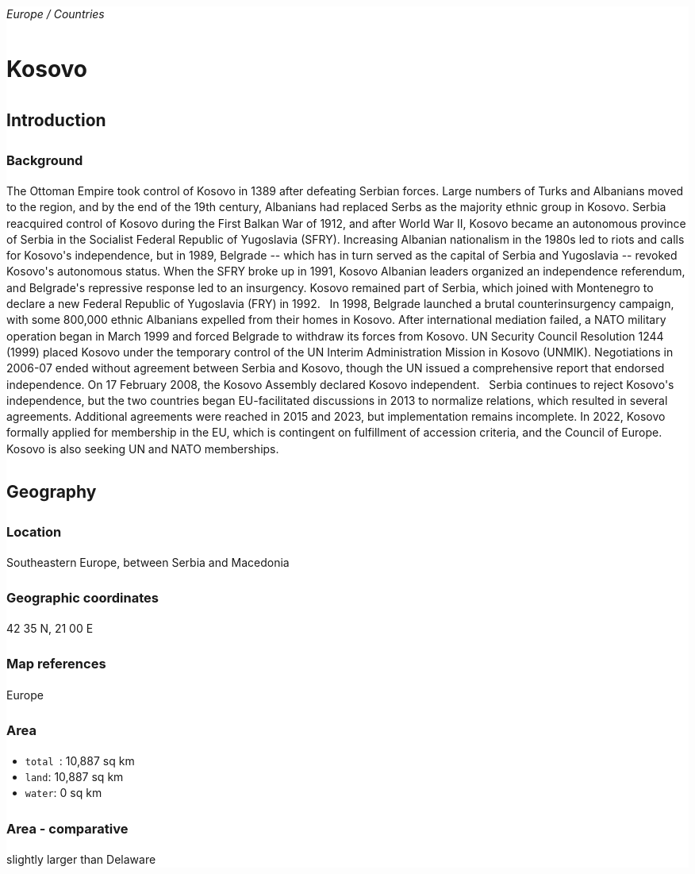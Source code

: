 _Europe / Countries_

# Kosovo

## Introduction

### Background
The Ottoman Empire took control of Kosovo in 1389 after defeating Serbian forces. Large numbers of Turks and Albanians moved to the region, and by the end of the 19th century, Albanians had replaced Serbs as the majority ethnic group in Kosovo. Serbia reacquired control of Kosovo during the First Balkan War of 1912, and after World War II, Kosovo became an autonomous province of Serbia in the Socialist Federal Republic of Yugoslavia (SFRY). Increasing Albanian nationalism in the 1980s led to riots and calls for Kosovo's independence, but in 1989, Belgrade -- which has in turn served as the capital of Serbia and Yugoslavia -- revoked Kosovo's autonomous status. When the SFRY broke up in 1991, Kosovo Albanian leaders organized an independence referendum, and Belgrade's repressive response led to an insurgency. Kosovo remained part of Serbia, which joined with Montenegro to declare a new Federal Republic of Yugoslavia (FRY) in 1992.   In 1998, Belgrade launched a brutal counterinsurgency campaign, with some 800,000 ethnic Albanians expelled from their homes in Kosovo. After international mediation failed, a NATO military operation began in March 1999 and forced Belgrade to withdraw its forces from Kosovo. UN Security Council Resolution 1244 (1999) placed Kosovo under the temporary control of the UN Interim Administration Mission in Kosovo (UNMIK). Negotiations in 2006-07 ended without agreement between Serbia and Kosovo, though the UN issued a comprehensive report that endorsed independence. On 17 February 2008, the Kosovo Assembly declared Kosovo independent.   Serbia continues to reject Kosovo's independence, but the two countries began EU-facilitated discussions in 2013 to normalize relations, which resulted in several agreements. Additional agreements were reached in 2015 and 2023, but implementation remains incomplete. In 2022, Kosovo formally applied for membership in the EU, which is contingent on fulfillment of accession criteria, and the Council of Europe. Kosovo is also seeking UN and NATO memberships.

## Geography

### Location
Southeastern Europe, between Serbia and Macedonia

### Geographic coordinates
42 35 N, 21 00 E

### Map references
Europe

### Area
- `total `: 10,887 sq km
- `land`: 10,887 sq km
- `water`: 0 sq km

### Area - comparative
slightly larger than Delaware
